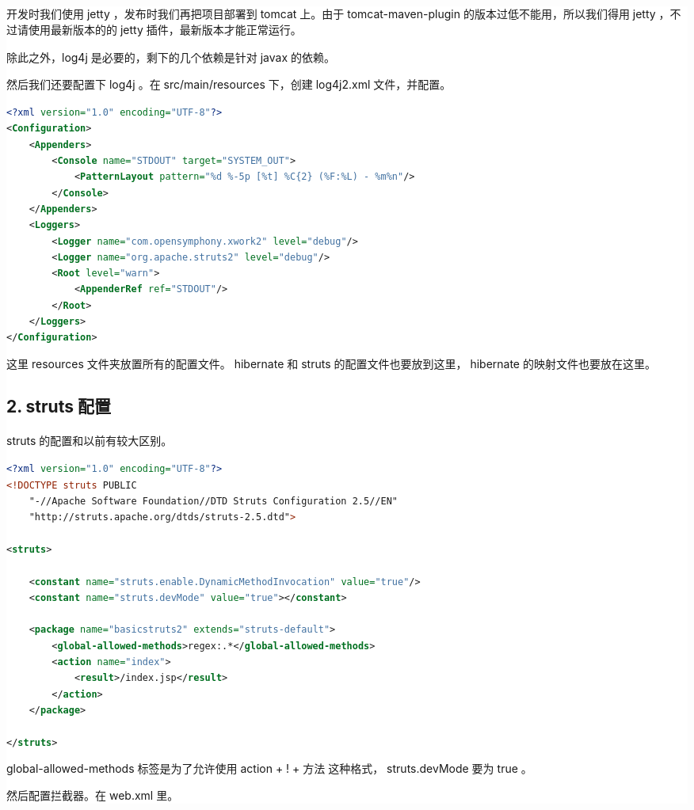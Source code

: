 开发时我们使用 jetty ，发布时我们再把项目部署到 tomcat 上。由于 tomcat-maven-plugin 的版本过低不能用，所以我们得用 jetty ，不过请使用最新版本的的 jetty 插件，最新版本才能正常运行。

除此之外，log4j 是必要的，剩下的几个依赖是针对 javax 的依赖。

然后我们还要配置下 log4j 。在 src/main/resources 下，创建 log4j2.xml 文件，并配置。

``` xml
<?xml version="1.0" encoding="UTF-8"?>
<Configuration>
    <Appenders>
        <Console name="STDOUT" target="SYSTEM_OUT">
            <PatternLayout pattern="%d %-5p [%t] %C{2} (%F:%L) - %m%n"/>
        </Console>
    </Appenders>
    <Loggers>
        <Logger name="com.opensymphony.xwork2" level="debug"/>
        <Logger name="org.apache.struts2" level="debug"/>
        <Root level="warn">
            <AppenderRef ref="STDOUT"/>
        </Root>
    </Loggers>
</Configuration>
```

这里 resources 文件夹放置所有的配置文件。 hibernate 和 struts 的配置文件也要放到这里， hibernate 的映射文件也要放在这里。 

## 2. struts 配置

struts 的配置和以前有较大区别。

``` xml
<?xml version="1.0" encoding="UTF-8"?>
<!DOCTYPE struts PUBLIC
    "-//Apache Software Foundation//DTD Struts Configuration 2.5//EN"
    "http://struts.apache.org/dtds/struts-2.5.dtd">

<struts>

    <constant name="struts.enable.DynamicMethodInvocation" value="true"/>
    <constant name="struts.devMode" value="true"></constant>

    <package name="basicstruts2" extends="struts-default">
        <global-allowed-methods>regex:.*</global-allowed-methods>
        <action name="index">
            <result>/index.jsp</result>
        </action>
    </package>

</struts>
```

global-allowed-methods 标签是为了允许使用 action + ! + 方法 这种格式， struts.devMode 要为 true 。

然后配置拦截器。在 web.xml 里。
